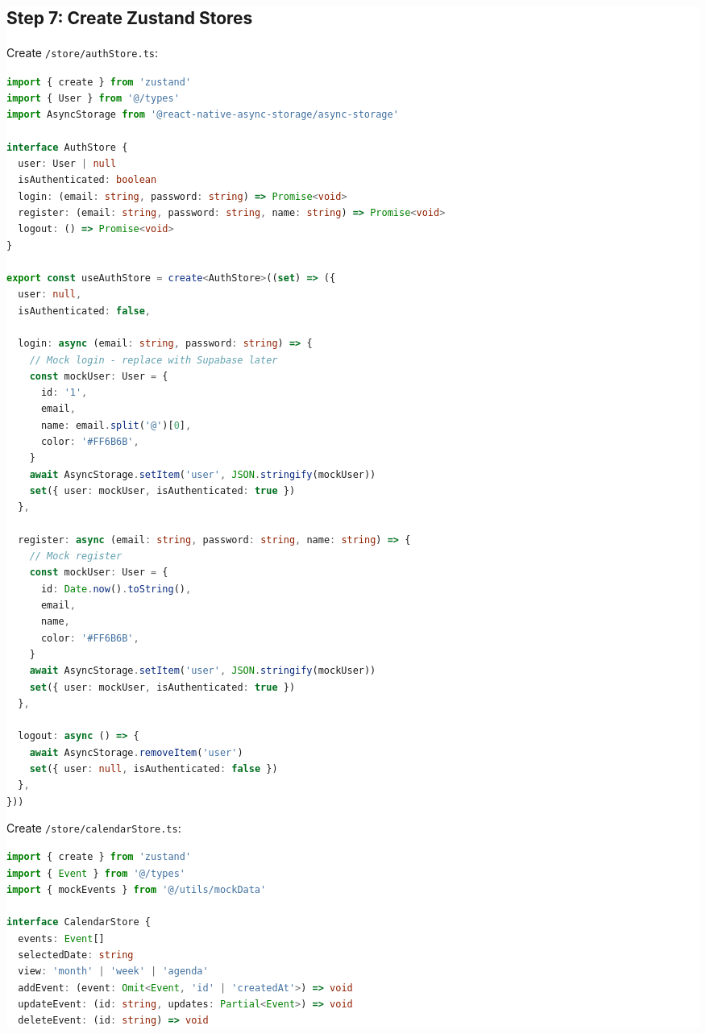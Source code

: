 ## Step 7: Create Zustand Stores
Create `/store/authStore.ts`:
```typescript
import { create } from 'zustand'
import { User } from '@/types'
import AsyncStorage from '@react-native-async-storage/async-storage'

interface AuthStore {
  user: User | null
  isAuthenticated: boolean
  login: (email: string, password: string) => Promise<void>
  register: (email: string, password: string, name: string) => Promise<void>
  logout: () => Promise<void>
}

export const useAuthStore = create<AuthStore>((set) => ({
  user: null,
  isAuthenticated: false,
  
  login: async (email: string, password: string) => {
    // Mock login - replace with Supabase later
    const mockUser: User = {
      id: '1',
      email,
      name: email.split('@')[0],
      color: '#FF6B6B',
    }
    await AsyncStorage.setItem('user', JSON.stringify(mockUser))
    set({ user: mockUser, isAuthenticated: true })
  },
  
  register: async (email: string, password: string, name: string) => {
    // Mock register
    const mockUser: User = {
      id: Date.now().toString(),
      email,
      name,
      color: '#FF6B6B',
    }
    await AsyncStorage.setItem('user', JSON.stringify(mockUser))
    set({ user: mockUser, isAuthenticated: true })
  },
  
  logout: async () => {
    await AsyncStorage.removeItem('user')
    set({ user: null, isAuthenticated: false })
  },
}))
```

Create `/store/calendarStore.ts`:
```typescript
import { create } from 'zustand'
import { Event } from '@/types'
import { mockEvents } from '@/utils/mockData'

interface CalendarStore {
  events: Event[]
  selectedDate: string
  view: 'month' | 'week' | 'agenda'
  addEvent: (event: Omit<Event, 'id' | 'createdAt'>) => void
  updateEvent: (id: string, updates: Partial<Event>) => void
  deleteEvent: (id: string) => void
```